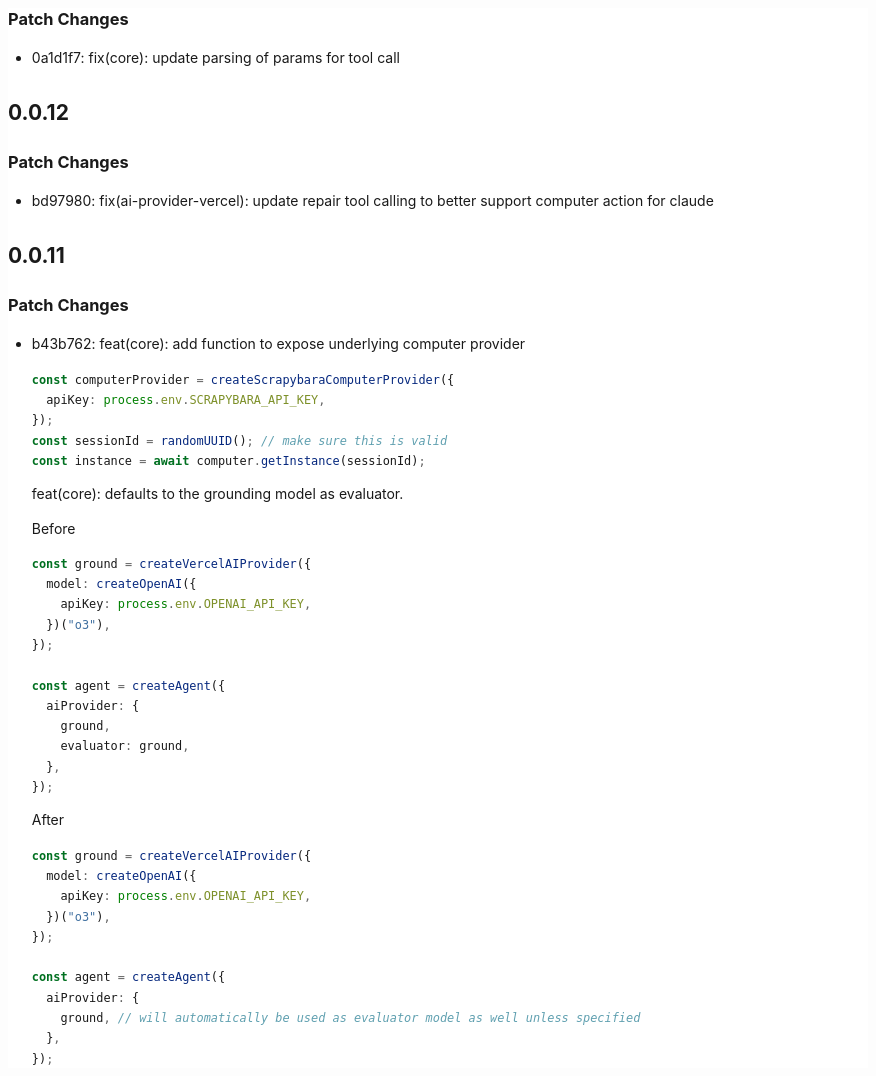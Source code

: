 ### Patch Changes

- 0a1d1f7: fix(core): update parsing of params for tool call

## 0.0.12

### Patch Changes

- bd97980: fix(ai-provider-vercel): update repair tool calling to better support computer action for claude

## 0.0.11

### Patch Changes

- b43b762: feat(core): add function to expose underlying computer provider

  ```typescript
  const computerProvider = createScrapybaraComputerProvider({
    apiKey: process.env.SCRAPYBARA_API_KEY,
  });
  const sessionId = randomUUID(); // make sure this is valid
  const instance = await computer.getInstance(sessionId);
  ```

  feat(core): defaults to the grounding model as evaluator.

  Before

  ```typescript
  const ground = createVercelAIProvider({
    model: createOpenAI({
      apiKey: process.env.OPENAI_API_KEY,
    })("o3"),
  });

  const agent = createAgent({
    aiProvider: {
      ground,
      evaluator: ground,
    },
  });
  ```

  After

  ```typescript
  const ground = createVercelAIProvider({
    model: createOpenAI({
      apiKey: process.env.OPENAI_API_KEY,
    })("o3"),
  });

  const agent = createAgent({
    aiProvider: {
      ground, // will automatically be used as evaluator model as well unless specified
    },
  });
  ```

